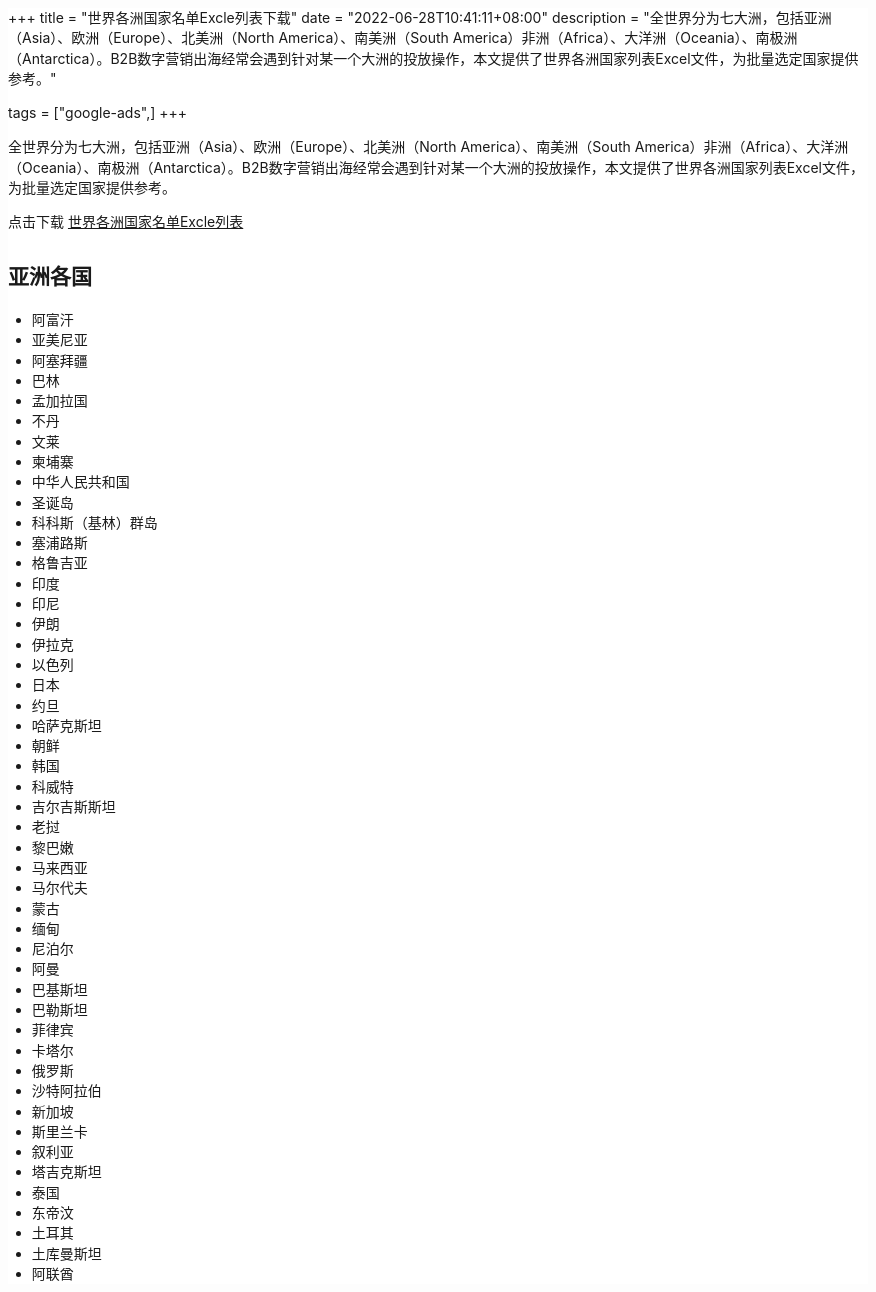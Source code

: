 +++
title = "世界各洲国家名单Excle列表下载"
date = "2022-06-28T10:41:11+08:00"
description = "全世界分为七大洲，包括亚洲（Asia）、欧洲（Europe）、北美洲（North America）、南美洲（South America）非洲（Africa）、大洋洲（Oceania）、南极洲（Antarctica）。B2B数字营销出海经常会遇到针对某一个大洲的投放操作，本文提供了世界各洲国家列表Excel文件，为批量选定国家提供参考。"

tags = ["google-ads",]
+++

全世界分为七大洲，包括亚洲（Asia）、欧洲（Europe）、北美洲（North America）、南美洲（South America）非洲（Africa）、大洋洲（Oceania）、南极洲（Antarctica）。B2B数字营销出海经常会遇到针对某一个大洲的投放操作，本文提供了世界各洲国家列表Excel文件，为批量选定国家提供参考。


点击下载 [世界各洲国家名单Excle列表](/files/世界各洲国家名单Excle列表下载.xlsx)

## 亚洲各国

* 阿富汗
* 亚美尼亚
* 阿塞拜疆
* 巴林
* 孟加拉国
* 不丹
* 文莱
* 柬埔寨
* 中华人民共和国
* 圣诞岛
* 科科斯（基林）群岛
* 塞浦路斯
* 格鲁吉亚
* 印度
* 印尼
* 伊朗
* 伊拉克
* 以色列
* 日本
* 约旦
* 哈萨克斯坦
* 朝鲜
* 韩国
* 科威特
* 吉尔吉斯斯坦
* 老挝
* 黎巴嫩
* 马来西亚
* 马尔代夫
* 蒙古
* 缅甸
* 尼泊尔
* 阿曼
* 巴基斯坦
* 巴勒斯坦
* 菲律宾
* 卡塔尔
* 俄罗斯
* 沙特阿拉伯
* 新加坡
* 斯里兰卡
* 叙利亚
* 塔吉克斯坦
* 泰国
* 东帝汶
* 土耳其
* 土库曼斯坦
* 阿联酋